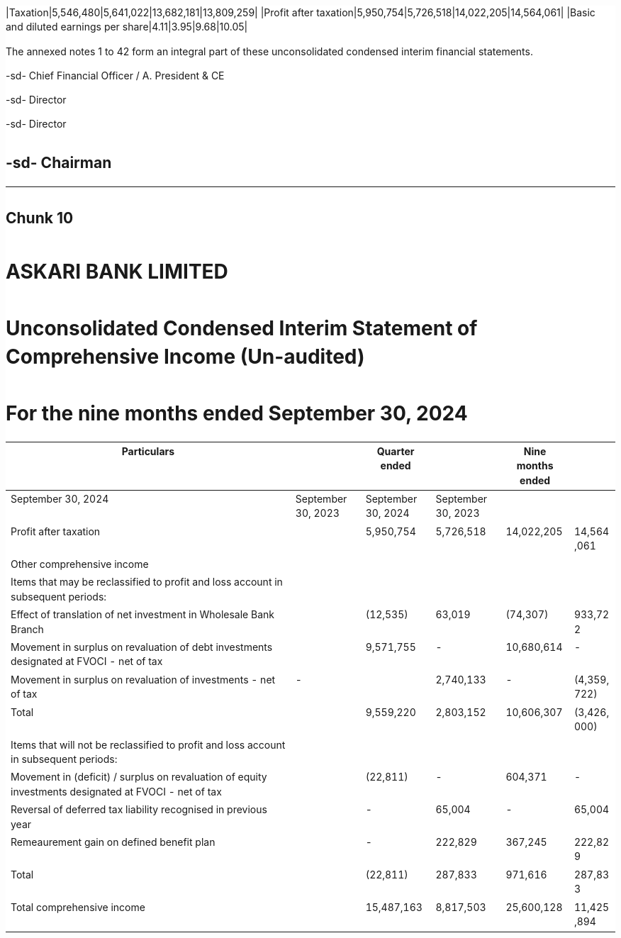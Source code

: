 |Taxation|5,546,480|5,641,022|13,682,181|13,809,259|
|Profit after taxation|5,950,754|5,726,518|14,022,205|14,564,061|
|Basic and diluted earnings per share|4.11|3.95|9.68|10.05|

The annexed notes 1 to 42 form an integral part of these unconsolidated condensed interim financial statements.

-sd- Chief Financial Officer / A. President & CE

-sd- Director

-sd- Director

-sd- Chairman
---

---

## Chunk 10

# ASKARI BANK LIMITED

# Unconsolidated Condensed Interim Statement of Comprehensive Income (Un-audited)

# For the nine months ended September 30, 2024

|Particulars| |Quarter ended| |Nine months ended| |
|---|---|---|---|---|---|
|September 30, 2024|September 30, 2023|September 30, 2024|September 30, 2023| | |
|Profit after taxation| |5,950,754|5,726,518|14,022,205|14,564,061|
|Other comprehensive income| | | | | |
|Items that may be reclassified to profit and loss account in subsequent periods:| | | | | |
|Effect of translation of net investment in Wholesale Bank Branch| |(12,535)|63,019|(74,307)|933,722|
|Movement in surplus on revaluation of debt investments designated at FVOCI - net of tax| |9,571,755|-|10,680,614|-|
|Movement in surplus on revaluation of investments - net of tax|-| |2,740,133|-|(4,359,722)|
|Total| |9,559,220|2,803,152|10,606,307|(3,426,000)|
|Items that will not be reclassified to profit and loss account in subsequent periods:| | | | | |
|Movement in (deficit) / surplus on revaluation of equity investments designated at FVOCI - net of tax| |(22,811)|-|604,371|-|
|Reversal of deferred tax liability recognised in previous year| |-|65,004|-|65,004|
|Remeaurement gain on defined benefit plan| |-|222,829|367,245|222,829|
|Total| |(22,811)|287,833|971,616|287,833|
|Total comprehensive income| |15,487,163|8,817,503|25,600,128|11,425,894|
